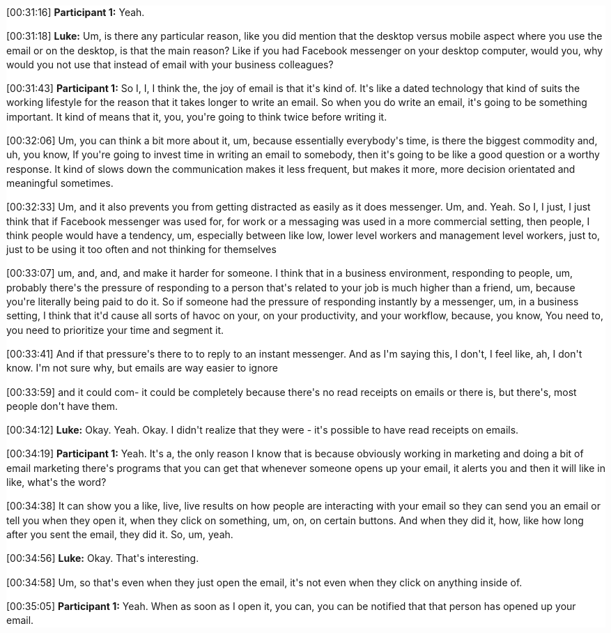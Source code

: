 [00:31:16] **Participant 1:** Yeah.

[00:31:18] **Luke:** Um, is there any particular reason, like you did mention that the desktop versus mobile aspect where you use the email or on the desktop, is that the main reason? Like if you had Facebook messenger on your desktop computer, would you, why would you not use that instead of email with your business colleagues?

[00:31:43] **Participant 1:** So I, I, I think the, the joy of email is that it's kind of. It's like a dated technology that kind of suits the working lifestyle for the reason that it takes longer to write an email. So when you do write an email, it's going to be something important. It kind of means that it, you, you're going to think twice before writing it.

[00:32:06] Um, you can think a bit more about it, um, because essentially everybody's time, is there the biggest commodity and, uh, you know, If you're going to invest time in writing an email to somebody, then it's going to be like a good question or a worthy response. It kind of slows down the communication makes it less frequent, but makes it more, more decision orientated and meaningful sometimes.

[00:32:33] Um, and it also prevents you from getting distracted as easily as it does messenger. Um, and. Yeah. So I, I just, I just think that if Facebook messenger was used for, for work or a messaging was used in a more commercial setting, then people, I think people would have a tendency, um, especially between like low, lower level workers and management level workers, just to, just to be using it too often and not thinking for themselves

[00:33:07] um, and, and, and make it harder for someone. I think that in a business environment, responding to people, um, probably there's the pressure of responding to a person that's related to your job is much higher than a friend, um, because you're literally being paid to do it. So if someone had the pressure of responding instantly by a messenger, um, in a business setting, I think that it'd cause all sorts of havoc on your, on your productivity, and your workflow, because, you know, You need to, you need to prioritize your time and segment it.

[00:33:41] And if that pressure's there to to reply to an instant messenger. And as I'm saying this, I don't, I feel like, ah, I don't know. I'm not sure why, but emails are way easier to ignore

[00:33:59] and it could com- it could be completely because there's no read receipts on emails or there is, but there's, most people don't have them. 

[00:34:12] **Luke:** Okay. Yeah. Okay. I didn't realize that they were - it's possible to have read receipts on emails. 

[00:34:19] **Participant 1:** Yeah. It's a, the only reason I know that is because obviously working in marketing and doing a bit of email marketing there's programs that you can get that whenever someone opens up your email, it alerts you and then it will like in like, what's the word?

[00:34:38] It can show you a like, live, live results on how people are interacting with your email so they can send you an email or tell you when they open it, when they click on something, um, on, on certain buttons. And when they did it, how, like how long after you sent the email, they did it. So, um, yeah. 

[00:34:56] **Luke:** Okay. That's interesting.

[00:34:58] Um, so that's even when they just open the email, it's not even when they click on anything inside of.

[00:35:05] **Participant 1:** Yeah. When as soon as I open it, you can, you can be notified that that person has opened up your email. 
